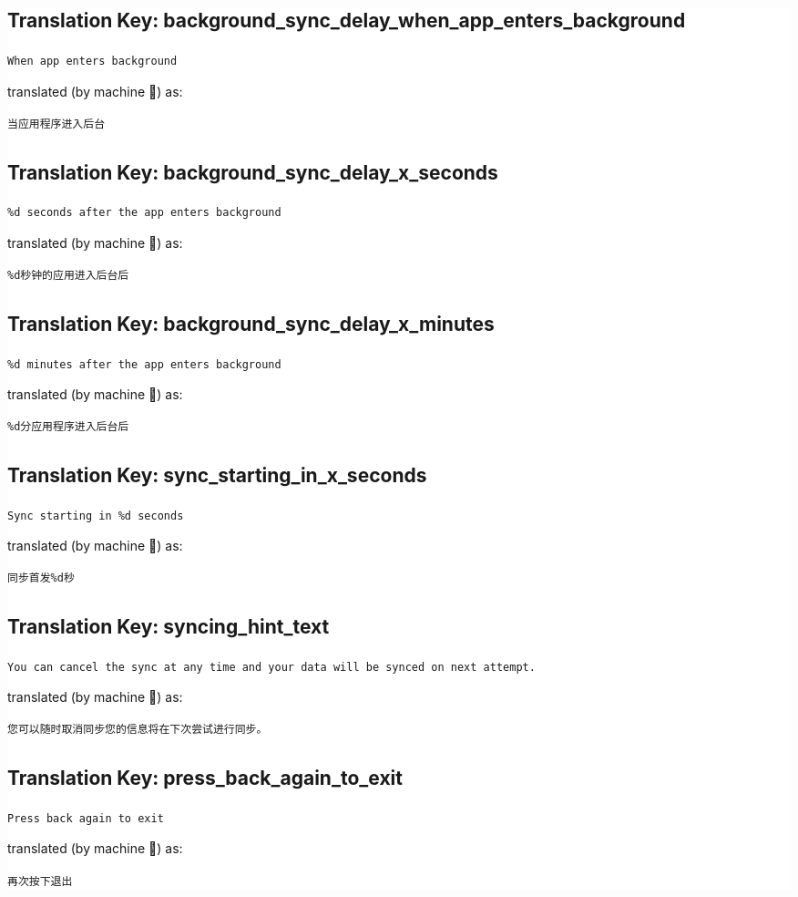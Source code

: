 
## Translation Key: background_sync_delay_when_app_enters_background
```
When app enters background
```
translated (by machine 🤖) as:
```
当应用程序进入后台
```


## Translation Key: background_sync_delay_x_seconds
```
%d seconds after the app enters background
```
translated (by machine 🤖) as:
```
%d秒钟的应用进入后台后
```


## Translation Key: background_sync_delay_x_minutes
```
%d minutes after the app enters background
```
translated (by machine 🤖) as:
```
%d分应用程序进入后台后
```


## Translation Key: sync_starting_in_x_seconds
```
Sync starting in %d seconds
```
translated (by machine 🤖) as:
```
同步首发%d秒
```


## Translation Key: syncing_hint_text
```
You can cancel the sync at any time and your data will be synced on next attempt.
```
translated (by machine 🤖) as:
```
您可以随时取消同步您的信息将在下次尝试进行同步。
```


## Translation Key: press_back_again_to_exit
```
Press back again to exit
```
translated (by machine 🤖) as:
```
再次按下退出
```
